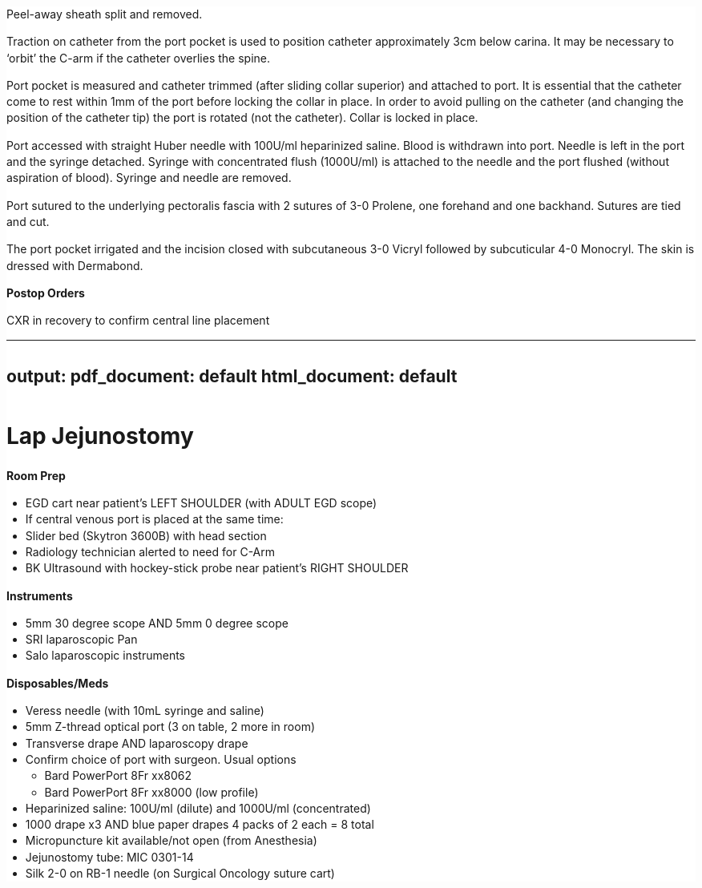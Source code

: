 Peel-away sheath split and removed.

Traction on catheter from the port pocket is used to position catheter approximately 3cm below carina.  It may be necessary to ‘orbit’ the C-arm if the catheter overlies the spine.

Port pocket is measured and catheter trimmed (after sliding collar superior) and attached to port. It is essential that the catheter come to rest within 1mm of the port before locking the collar in place. In order to avoid pulling on the catheter (and changing the position of the catheter tip) the port is rotated (not the catheter). Collar is locked in place.

Port accessed with straight Huber needle with 100U/ml heparinized saline. Blood is withdrawn into port. Needle is left in the port and the syringe detached. Syringe with concentrated flush (1000U/ml) is attached to the needle and the port flushed (without aspiration of blood). Syringe and needle are removed.

Port sutured to the underlying pectoralis fascia with 2 sutures of 3-0 Prolene, one forehand and one backhand. Sutures are tied and cut.

The port pocket irrigated and the incision closed with subcutaneous 3-0 Vicryl followed by subcuticular 4-0 Monocryl. The skin is dressed with Dermabond.

**Postop Orders**

CXR in recovery to confirm central line placement



---
output:
  pdf_document: default
  html_document: default
---

# Lap Jejunostomy

**Room Prep**

-   EGD cart near patient’s LEFT SHOULDER (with ADULT EGD scope)
-   If central venous port is placed at the same time:
  - Slider bed (Skytron 3600B) with head section
  - Radiology technician alerted to need for C-Arm
  - BK Ultrasound with hockey-stick probe near patient’s RIGHT SHOULDER

**Instruments**

- 5mm 30 degree scope AND 5mm 0 degree scope
- SRI laparoscopic Pan
- Salo laparoscopic instruments

**Disposables/Meds**

- Veress needle (with 10mL syringe and saline)
- 5mm Z-thread optical port (3 on table, 2 more in room)
- Transverse drape AND laparoscopy drape
- Confirm choice of port with surgeon. Usual options
  - Bard PowerPort 8Fr xx8062
  - Bard PowerPort 8Fr xx8000 (low profile)
- Heparinized saline: 100U/ml (dilute) and 1000U/ml (concentrated)
- 1000 drape x3 AND blue paper drapes 4 packs of 2 each = 8 total
- Micropuncture kit available/not open (from Anesthesia)
- Jejunostomy tube: MIC 0301-14
- Silk 2-0 on RB-1 needle (on Surgical Oncology suture cart)
